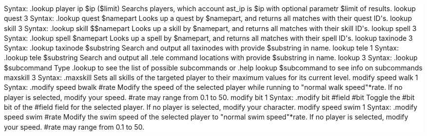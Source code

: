 <td>Syntax: .lookup player ip $ip ($limit) Searchs players, which account ast_ip is $ip with optional parametr $limit of results.</td>
</tr>
<tr>
<td>lookup quest</td>
<td>3</td>
<td>Syntax: .lookup quest $namepart Looks up a quest by $namepart, and returns all matches with their quest ID's.</td>
</tr>
<tr>
<td>lookup skill</td>
<td>3</td>
<td>Syntax: .lookup skill $$namepart Looks up a skill by $namepart, and returns all matches with their skill ID's.</td>
</tr>
<tr>
<td>lookup spell</td>
<td>3</td>
<td>Syntax: .lookup spell $namepart Looks up a spell by $namepart, and returns all matches with their spell ID's.</td>
</tr>
<tr>
<td>lookup taxinode</td>
<td>3</td>
<td>Syntax: .lookup taxinode $substring Search and output all taxinodes with provide $substring in name.</td>
</tr>
<tr>
<td>lookup tele</td>
<td>1</td>
<td>Syntax: .lookup tele $substring Search and output all .tele command locations with provide $substring in name.</td>
</tr>
<tr>
<td>lookup</td>
<td>3</td>
<td>Syntax: .lookup $subcommand Type .lookup to see the list of possible subcommands or .help lookup $subcommand to see info on subcommands</td>
</tr>
<tr>
<td>maxskill</td>
<td>3</td>
<td>Syntax: .maxskill Sets all skills of the targeted player to their maximum values for its current level.</td>
</tr>
<tr>
<td>modify speed walk</td>
<td>1</td>
<td>Syntax: .modify speed bwalk #rate Modify the speed of the selected player while running to "normal walk speed"*rate. If no player is selected, modify your speed. #rate may range from 0.1 to 50.</td>
</tr>
<tr>
<td>modify bit</td>
<td>1</td>
<td>Syntax: .modify bit #field #bit Toggle the #bit bit of the #field field for the selected player. If no player is selected, modify your character.</td>
</tr>
<tr>
<td>modify speed swim</td>
<td>1</td>
<td>Syntax: .modify speed swim #rate Modify the swim speed of the selected player to "normal swim speed"*rate. If no player is selected, modify your speed. #rate may range from 0.1 to 50.</td>
</tr>
